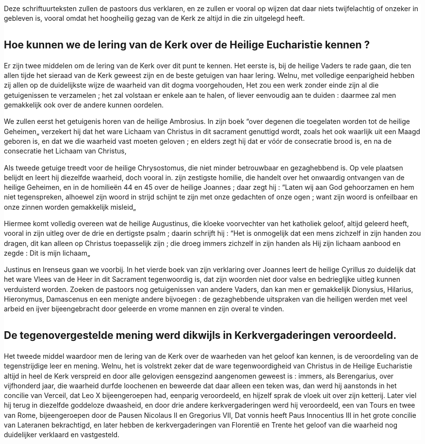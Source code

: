 [^279.1]: I Cor. XI, 28, 29.

Deze schriftuurteksten zullen de pastoors dus verklaren, en ze zullen er vooral op wijzen dat daar niets twijfelachtig of onzeker in gebleven is, vooral omdat het hoogheilig gezag van de Kerk ze altijd in die zin uitgelegd heeft.

## Hoe kunnen we de lering van de Kerk over de Heilige Eucharistie kennen ?

Er zijn twee middelen om de lering van de Kerk over dit punt te kennen. Het eerste is, bij de heilige Vaders te rade gaan, die ten allen tijde het sieraad van de Kerk geweest zijn en de beste getuigen van haar lering. Welnu, met volledige eenparigheid hebben zij allen op de duidelijkste wijze de waarheid van dit dogma voorgehouden, Het zou een werk zonder einde zijn al die getuigenissen te verzamelen ; het zal volstaan er enkele aan te halen, of liever eenvoudig aan te duiden : daarmee zal men gemakkelijk ook over de andere kunnen oordelen.

[^280.1]: I Cor. X, 16.

We zullen eerst het getuigenis horen van de heilige Ambrosius. In zijn boek “over degenen die toegelaten worden tot de heilige Geheimen„ verzekert hij dat het ware Lichaam van Christus in dit sacrament genuttigd wordt, zoals het ook waarlijk uit een Maagd geboren is, en dat we die waarheid vast moeten geloven ; en elders zegt hij dat er vóór de consecratie brood is, en na de consecratie het Lichaam van Christus,

Als tweede getuige treedt voor de heilige Chrysostomus, die niet minder betrouwbaar en gezaghebbend is. Op vele plaatsen belijdt en leert hij diezelfde waarheid, doch vooral in. zijn zestigste homilie, die handelt over het onwaardig ontvangen van de heilige Geheimen, en in de homilieën 44 en 45 over de heilige Joannes ; daar zegt hij : “Laten wij aan God gehoorzamen en hem niet tegenspreken, alhoewel zijn woord in strijd schijnt te zijn met onze gedachten of onze ogen ; want zijn woord is onfeilbaar en onze zinnen worden gemakkelijk misleid„ 

Hiermee komt volledig overeen wat de heilige Augustinus, die kloeke voorvechter van het katholiek geloof, altijd geleerd heeft, vooral in zijn uitleg over de drie en dertigste psalm ; daarin schrijft hij : “Het is onmogelijk dat een mens zichzelf in zijn handen zou dragen, dit kan alleen op Christus toepasselijk zijn ; die droeg immers zichzelf in zijn handen als Hij zijn lichaam aanbood en zegde : Dit is mijn lichaam„

Justinus en Irenseus gaan we voorbij. In het vierde boek van zijn verklaring over Joannes leert de heilige Cyrillus zo duidelijk dat het ware Vlees van de Heer in dit Sacrament tegenwoordig is, dat zijn woorden niet door valse en bedrieglijke uitleg kunnen verduisterd worden. Zoeken de pastoors nog getuigenissen van andere Vaders, dan kan men er gemakkelijk Dionysius, Hilarius, Hieronymus, Damascenus en een menigte andere bijvoegen : de gezaghebbende uitspraken van die heiligen werden met veel arbeid en ijver bijeengebracht door geleerde en vrome mannen en zijn overal te vinden.

## De tegenovergestelde mening werd dikwijls in Kerkvergaderingen veroordeeld.

Het tweede middel waardoor men de lering van de Kerk over de waarheden van het geloof kan
kennen, is de veroordeling van de tegenstrijdige leer en mening. Welnu, het is volstrekt zeker dat de ware tegenwoordigheid van Christus in de Heilige Eucharistie altijd in heel de Kerk verspreid en door alle gelovigen eensgezind aangenomen geweest is : immers, als Berengarius, over vijfhonderd jaar, die waarheid durfde loochenen en beweerde dat daar alleen een teken was, dan werd hij aanstonds in het concilie van Verceil, dat Leo X bijeengeroepen had, eenparig veroordeeld, en hijzelf sprak de vloek uit over zijn ketterij. Later viel hij terug in diezelfde goddeloze dwaasheid, en door drie andere kerkvergaderingen werd hij veroordeeld, een van Tours en twee van Rome, bijeengeroepen door de Pausen Nicolaus II en Gregorius VII, Dat vonnis heeft Paus Innocentius III in het grote concilie van Lateranen bekrachtigd, en later hebben de kerkvergaderingen van Florentië en Trente het geloof van die waarheid nog duidelijker verklaard en vastgesteld.


[^259.1]: Cor. XI, 30.
[^260.1]: Jo. XIII, 1.
[^260.2]: I Cor. XI, 23 et seqq. ; Matth. XXVI, 26 ; Marc. XIV, 22 ; Luc. XXII, 19.
[^260.3]: Rom. VI, 23.
[^261.1]: Ps. CX, 3, 4.
[^261.2]: I Cor. X, 16.
[^261.3]: Damasc. de Fide orthod. lib. IV, c. 14.
[^265.1]: Jo. VI, 56.
[^265.2]: Luc. XXII, 19.
[^265.3]: I Cor. XI, 26.
[^266.1]: Matth. XXVI, 26 ; Marc. XIV, 22 ; Luc. XXII, 19.
[^266.2]: Jo. VI, 41.
[^267.1]: Levit. XXIV, 5.
[^267.2]: Matth. XXVI, 17.
[^268.1]: S. Chrysost., hom. LXXXIII, in Matth.
[^268.2]: I Cor, V, 7, 8.
[^269.1]: Matth. XXVI, 29.
[^269.2]: Apoc. XVII, 15.
[^270.1]: Honor., lib, III Decret. I de celebr. Miss., cap. 13.
[^270.2]: Jo. VI, 56.
[^272.1]: Matth. XXVI, 26 ; Luc. XXII, 19 ; I Cor. XI, 24, 25
[^274.1]: Hebr. X, 19.
[^274.2]: Rom. III, 25, 26.
[^275.1]: Hebr. IX, 18.
[^275.2]: Hebr. IX, 15.
[^276.1]: Matth. XXVI, 28.
[^276.2]: Luc. XXII, 20.
[^277.1]: Hebr. IX, 28.
[^277.2]: Jo. XVII, 9.
[^277.3]: I Cor. XI, 29.
[^283.1]: S. Dion. de eccl. hierarch., cap. 7
[^284.1]: Prov. VIII, 31.
[^286.1]: De consecrat. dist. 2.
[^286.2]: Luc. XXII, 17.
[^287.1]: Conc. Trid. sess. 13, can. 2.
[^288.1]: Matth. XXVI, 26.
[^288.2]: Jo. VI, 52.
[^288.3]: id. VI, 54.
[^288.4]: id. VI, 56.
[^288.5]: S. Ambr., lib. 4 de sacr., cap. 4.
[^288.6]: Ps. CXXXIV, 6.
[^289.1]: De consecr., dist. 2.
[^289.2]: S. Hilar., de Trinit., lib. 8.
[^289.3]: Gen. XVIII, 2.
[^289.4]: Act. I, 10.
[^290.1]: S. Ambr., lib. 4 de sacr., c. 4.
[^290.2]: De consecr., dist. 2.
[^290.3]: Lib. IV de fide orthod., c, 14.
[^291.1]: Luc. I, 37.
[^295.1]: S. Aug., confessiones, lib, VII, c. 10.
[^295.2]: Jo. I, 17.
[^295.3]: Jo. VI, 57.
[^295.4]: Jo. VI, 58.
[^295.5]: Jo. VI, 52.
[^295.6]: S. Cyrill, lib. IV in Joan., c. 14.
[^296.1]: I Cor. XI, 20.
[^297.1]: Sap. XVI, 20.
[^297.2]: Lib. IV. de sacr., cap. VI, et lib. V, cap. IV.
[^298.1]: Jo. VI, 55.
[^298.2]: III Reg. XIX, 8.
[^299.1]: I Cor. XI, 27.
[^299.2]: In Jo. Tract. XXVI, 18.
[^299.3]: I Cor. XI, 29.
[^299.4]: Gal. V, 6.
[^300.1]: I Cor. XI, 28.
[^300.2]: Matth. XXII, 11.
[^301.1]: IV Reg. V.
[^301.2]: Ps. XCVI, 8.
[^301.3]: Job XXVI, 11.
[^301.4]: Isai. VI, 3.
[^302.1]: Matth. V, 23, 24.
[^302.3]: Jo. XXI, 15.
[^302.2]: Matth.  VIII, 8, 10.
[^304.1]: S. Aug., sermo 28 de verbis Domini.
[^304.2]: Act. II, 42, 46.
[^307.1]: Jo. VI, 52, 59.
[^310.1]: Ps. XXXIX, 7.
[^310.2]: Ps. L, 19.
[^310.3]: Gen. VIII, 21.
[^311.1]: Matth. III, 17, XVII, 5.
[^313.1]: I Cor. X, 21.
[^314.1]: Malach. I, 11.
[^315.1]: Dom. IX post Pent.